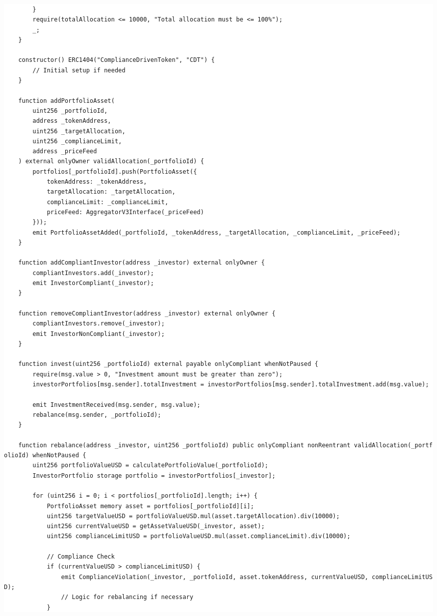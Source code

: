 ```solidity
        }
        require(totalAllocation <= 10000, "Total allocation must be <= 100%");
        _;
    }

    constructor() ERC1404("ComplianceDrivenToken", "CDT") {
        // Initial setup if needed
    }

    function addPortfolioAsset(
        uint256 _portfolioId,
        address _tokenAddress,
        uint256 _targetAllocation,
        uint256 _complianceLimit,
        address _priceFeed
    ) external onlyOwner validAllocation(_portfolioId) {
        portfolios[_portfolioId].push(PortfolioAsset({
            tokenAddress: _tokenAddress,
            targetAllocation: _targetAllocation,
            complianceLimit: _complianceLimit,
            priceFeed: AggregatorV3Interface(_priceFeed)
        }));
        emit PortfolioAssetAdded(_portfolioId, _tokenAddress, _targetAllocation, _complianceLimit, _priceFeed);
    }

    function addCompliantInvestor(address _investor) external onlyOwner {
        compliantInvestors.add(_investor);
        emit InvestorCompliant(_investor);
    }

    function removeCompliantInvestor(address _investor) external onlyOwner {
        compliantInvestors.remove(_investor);
        emit InvestorNonCompliant(_investor);
    }

    function invest(uint256 _portfolioId) external payable onlyCompliant whenNotPaused {
        require(msg.value > 0, "Investment amount must be greater than zero");
        investorPortfolios[msg.sender].totalInvestment = investorPortfolios[msg.sender].totalInvestment.add(msg.value);

        emit InvestmentReceived(msg.sender, msg.value);
        rebalance(msg.sender, _portfolioId);
    }

    function rebalance(address _investor, uint256 _portfolioId) public onlyCompliant nonReentrant validAllocation(_portfolioId) whenNotPaused {
        uint256 portfolioValueUSD = calculatePortfolioValue(_portfolioId);
        InvestorPortfolio storage portfolio = investorPortfolios[_investor];

        for (uint256 i = 0; i < portfolios[_portfolioId].length; i++) {
            PortfolioAsset memory asset = portfolios[_portfolioId][i];
            uint256 targetValueUSD = portfolioValueUSD.mul(asset.targetAllocation).div(10000);
            uint256 currentValueUSD = getAssetValueUSD(_investor, asset);
            uint256 complianceLimitUSD = portfolioValueUSD.mul(asset.complianceLimit).div(10000);

            // Compliance Check
            if (currentValueUSD > complianceLimitUSD) {
                emit ComplianceViolation(_investor, _portfolioId, asset.tokenAddress, currentValueUSD, complianceLimitUSD);
                // Logic for rebalancing if necessary
            }

```